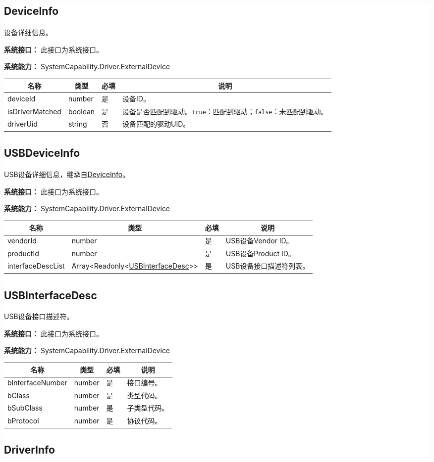 ```ts
```

## DeviceInfo

设备详细信息。

**系统接口：** 此接口为系统接口。

**系统能力：** SystemCapability.Driver.ExternalDevice

| 名称              | 类型      | 必填  | 说明          |
|-----------------|---------|-----|-------------|
| deviceId        | number  | 是   | 设备ID。       |
| isDriverMatched | boolean | 是   | 设备是否匹配到驱动。`true`：匹配到驱动；`false`：未匹配到驱动。 |
| driverUid       | string  | 否   | 设备匹配的驱动UID。 |

## USBDeviceInfo

USB设备详细信息，继承自[DeviceInfo](#deviceinfo)。

**系统接口：** 此接口为系统接口。

**系统能力：** SystemCapability.Driver.ExternalDevice

| 名称                | 类型                                                                 | 必填  | 说明               |
|-------------------|--------------------------------------------------------------------|-----|------------------|
| vendorId          | number                                                             | 是   | USB设备Vendor ID。  |
| productId         | number                                                             | 是   | USB设备Product ID。 |
| interfaceDescList | Array&lt;Readonly&lt;[USBInterfaceDesc](#usbinterfacedesc)&gt;&gt; | 是   | USB设备接口描述符列表。    |

## USBInterfaceDesc

USB设备接口描述符。

**系统接口：** 此接口为系统接口。

**系统能力：** SystemCapability.Driver.ExternalDevice

| 名称               | 类型     | 必填  | 说明     |
|------------------|--------|-----|--------|
| bInterfaceNumber | number | 是   | 接口编号。  |
| bClass           | number | 是   | 类型代码。  |
| bSubClass        | number | 是   | 子类型代码。 |
| bProtocol        | number | 是   | 协议代码。  |

## DriverInfo
